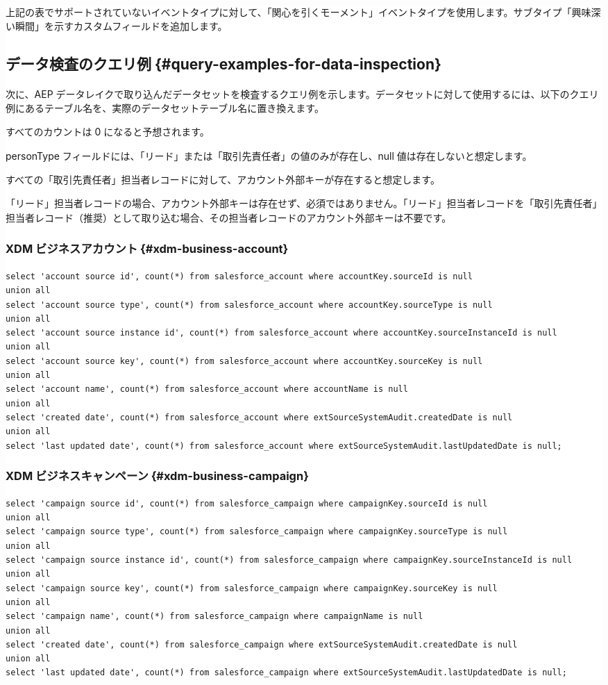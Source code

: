 上記の表でサポートされていないイベントタイプに対して、「関心を引くモーメント」イベントタイプを使用します。サブタイプ「興味深い瞬間」を示すカスタムフィールドを追加します。

## データ検査のクエリ例 {#query-examples-for-data-inspection}

次に、AEP データレイクで取り込んだデータセットを検査するクエリ例を示します。データセットに対して使用するには、以下のクエリ例にあるテーブル名を、実際のデータセットテーブル名に置き換えます。

すべてのカウントは 0 になると予想されます。

personType フィールドには、「リード」または「取引先責任者」の値のみが存在し、null 値は存在しないと想定します。

すべての「取引先責任者」担当者レコードに対して、アカウント外部キーが存在すると想定します。

「リード」担当者レコードの場合、アカウント外部キーは存在せず、必須ではありません。「リード」担当者レコードを「取引先責任者」担当者レコード（推奨）として取り込む場合、その担当者レコードのアカウント外部キーは不要です。

### XDM ビジネスアカウント {#xdm-business-account}

```
select 'account source id', count(*) from salesforce_account where accountKey.sourceId is null
union all
select 'account source type', count(*) from salesforce_account where accountKey.sourceType is null
union all
select 'account source instance id', count(*) from salesforce_account where accountKey.sourceInstanceId is null
union all
select 'account source key', count(*) from salesforce_account where accountKey.sourceKey is null
union all
select 'account name', count(*) from salesforce_account where accountName is null
union all
select 'created date', count(*) from salesforce_account where extSourceSystemAudit.createdDate is null
union all
select 'last updated date', count(*) from salesforce_account where extSourceSystemAudit.lastUpdatedDate is null;
```

### XDM ビジネスキャンペーン {#xdm-business-campaign}

```
select 'campaign source id', count(*) from salesforce_campaign where campaignKey.sourceId is null
union all
select 'campaign source type', count(*) from salesforce_campaign where campaignKey.sourceType is null
union all
select 'campaign source instance id', count(*) from salesforce_campaign where campaignKey.sourceInstanceId is null
union all
select 'campaign source key', count(*) from salesforce_campaign where campaignKey.sourceKey is null
union all
select 'campaign name', count(*) from salesforce_campaign where campaignName is null
union all
select 'created date', count(*) from salesforce_campaign where extSourceSystemAudit.createdDate is null
union all
select 'last updated date', count(*) from salesforce_campaign where extSourceSystemAudit.lastUpdatedDate is null;
```
